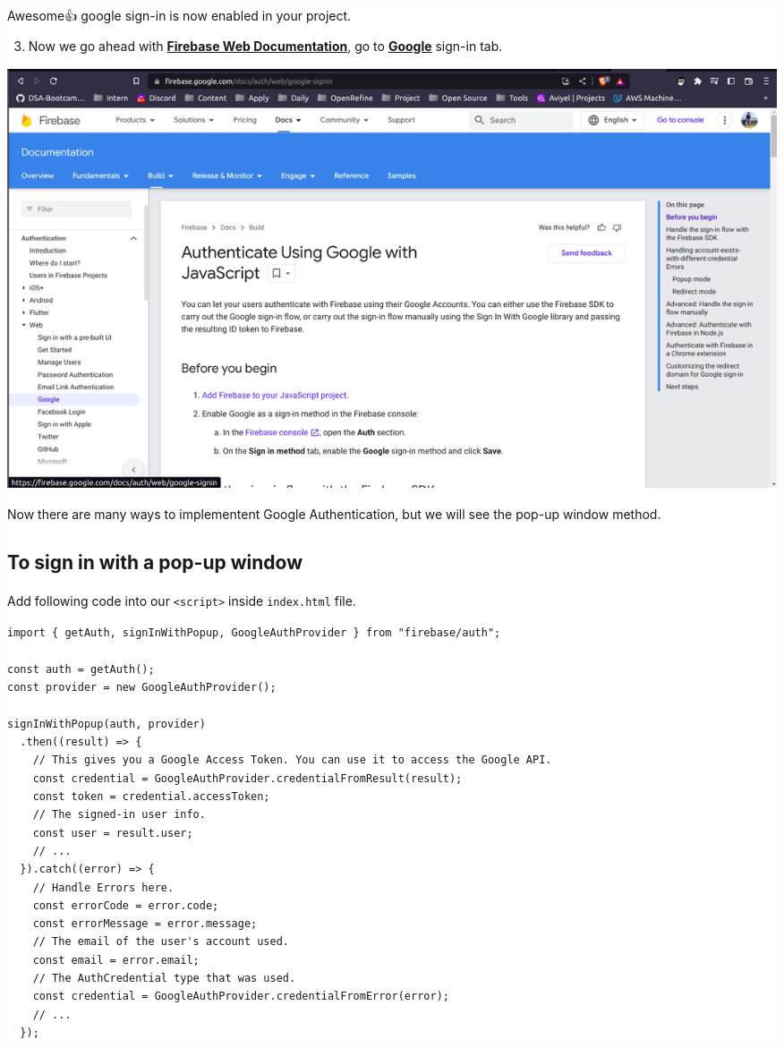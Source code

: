 Awesome👍 google sign-in is now enabled in your project.

3. Now we go ahead with **[Firebase Web Documentation](https://firebase.google.com/)**, go to **[Google](https://firebase.google.com/docs/auth/web/google-signin)** sign-in tab.

![Firebase Web Documentation](image/Activity_5c.png)

Now there are many ways to implementent Google Authentication, but we will see the pop-up window method.

## **To sign in with a pop-up window**
Add following code into our `<script>` inside `index.html` file.
```
import { getAuth, signInWithPopup, GoogleAuthProvider } from "firebase/auth";

const auth = getAuth();
const provider = new GoogleAuthProvider();

signInWithPopup(auth, provider)
  .then((result) => {
    // This gives you a Google Access Token. You can use it to access the Google API.
    const credential = GoogleAuthProvider.credentialFromResult(result);
    const token = credential.accessToken;
    // The signed-in user info.
    const user = result.user;
    // ...
  }).catch((error) => {
    // Handle Errors here.
    const errorCode = error.code;
    const errorMessage = error.message;
    // The email of the user's account used.
    const email = error.email;
    // The AuthCredential type that was used.
    const credential = GoogleAuthProvider.credentialFromError(error);
    // ...
  });
```

